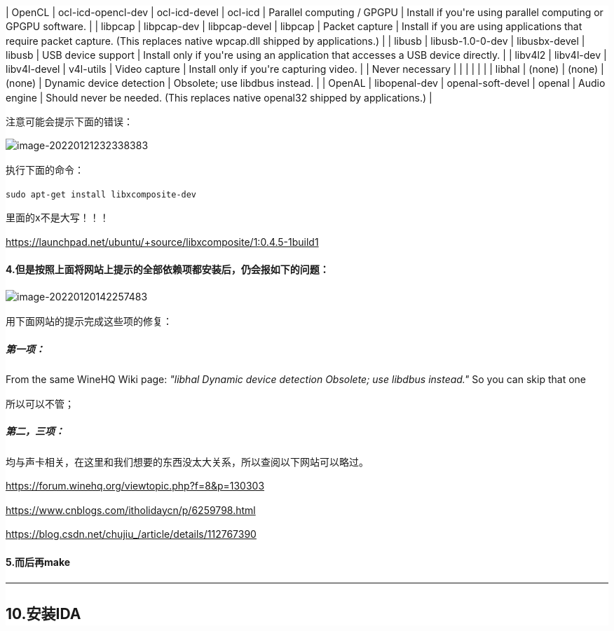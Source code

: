 |              OpenCL              |                  ocl-icd-opencl-dev                   |                  ocl-icd-devel                  |              ocl-icd              |              Parallel computing / GPGPU               | Install if you're using parallel computing or GPGPU software. |
|             libpcap              |                      libpcap-dev                      |                  libpcap-devel                  |              libpcap              |                    Packet capture                     | Install if you are using applications that require packet capture. (This replaces native wpcap.dll shipped by applications.) |
|              libusb              |                   libusb-1.0-0-dev                    |                  libusbx-devel                  |              libusb               |                  USB device support                   | Install only if you're using an application that accesses a USB device directly. |
|             libv4l2              |                      libv4l-dev                       |                  libv4l-devel                   |             v4l-utils             |                     Video capture                     |           Install only if you're capturing video.            |
|         Never necessary          |                                                       |                                                 |                                   |                                                       |                                                              |
|              libhal              |                        (none)                         |                     (none)                      |              (none)               |               Dynamic device detection                |                Obsolete; use libdbus instead.                |
|              OpenAL              |                     libopenal-dev                     |                openal-soft-devel                |              openal               |                     Audio engine                      | Should never be needed. (This replaces native openal32 shipped by applications.) |

注意可能会提示下面的错误：

![image-20220121232338383](C:\Users\赵睿智\AppData\Roaming\Typora\typora-user-images\image-20220121232338383.png)

执行下面的命令：

```
sudo apt-get install libxcomposite-dev
```

里面的x不是大写！！！

https://launchpad.net/ubuntu/+source/libxcomposite/1:0.4.5-1build1

#### 4.但是按照上面将网站上提示的全部依赖项都安装后，仍会报如下的问题：

![image-20220120142257483](C:\Users\赵睿智\AppData\Roaming\Typora\typora-user-images\image-20220120142257483.png)

用下面网站的提示完成这些项的修复：

##### 第一项：

From the same WineHQ Wiki page:
*"libhal Dynamic device detection Obsolete; use libdbus instead."*
So you can skip that one

所以可以不管；

##### 第二，三项：

均与声卡相关，在这里和我们想要的东西没太大关系，所以查阅以下网站可以略过。

https://forum.winehq.org/viewtopic.php?f=8&p=130303

https://www.cnblogs.com/itholidaycn/p/6259798.html

https://blog.csdn.net/chujiu_/article/details/112767390

#### 5.而后再make

------



## 10.安装IDA
